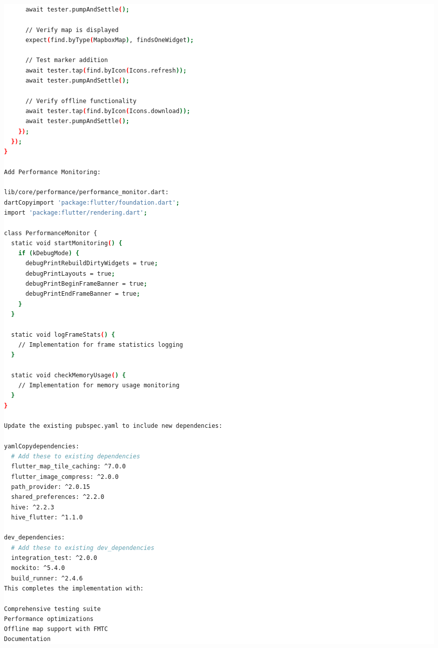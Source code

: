 ```bash
      await tester.pumpAndSettle();

      // Verify map is displayed
      expect(find.byType(MapboxMap), findsOneWidget);

      // Test marker addition
      await tester.tap(find.byIcon(Icons.refresh));
      await tester.pumpAndSettle();

      // Verify offline functionality
      await tester.tap(find.byIcon(Icons.download));
      await tester.pumpAndSettle();
    });
  });
}

Add Performance Monitoring:

lib/core/performance/performance_monitor.dart:
dartCopyimport 'package:flutter/foundation.dart';
import 'package:flutter/rendering.dart';

class PerformanceMonitor {
  static void startMonitoring() {
    if (kDebugMode) {
      debugPrintRebuildDirtyWidgets = true;
      debugPrintLayouts = true;
      debugPrintBeginFrameBanner = true;
      debugPrintEndFrameBanner = true;
    }
  }

  static void logFrameStats() {
    // Implementation for frame statistics logging
  }

  static void checkMemoryUsage() {
    // Implementation for memory usage monitoring
  }
}

Update the existing pubspec.yaml to include new dependencies:

yamlCopydependencies:
  # Add these to existing dependencies
  flutter_map_tile_caching: ^7.0.0
  flutter_image_compress: ^2.0.0
  path_provider: ^2.0.15
  shared_preferences: ^2.2.0
  hive: ^2.2.3
  hive_flutter: ^1.1.0

dev_dependencies:
  # Add these to existing dev_dependencies
  integration_test: ^2.0.0
  mockito: ^5.4.0
  build_runner: ^2.4.6
This completes the implementation with:

Comprehensive testing suite
Performance optimizations
Offline map support with FMTC
Documentation
```